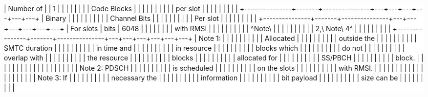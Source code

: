 | Number of     |       | 1             |   |   |   |   |   |   |
| Code Blocks   |       |               |   |   |   |   |   |   |
| per slot      |       |               |   |   |   |   |   |   |
+---------------+-------+---------------+---+---+---+---+---+---+
| Binary        |       |               |   |   |   |   |   |   |
| Channel Bits  |       |               |   |   |   |   |   |   |
| Per slot      |       |               |   |   |   |   |   |   |
+---------------+-------+---------------+---+---+---+---+---+---+
| For slots     | bits  | 6048          |   |   |   |   |   |   |
| with RMSI     |       |               |   |   |   |   |   |   |
| ^Note\        |       |               |   |   |   |   |   |   |
|  2,\ Note\ 4^ |       |               |   |   |   |   |   |   |
+---------------+-------+---------------+---+---+---+---+---+---+
| Note 1:       |       |               |   |   |   |   |   |   |
| Allocated     |       |               |   |   |   |   |   |   |
| outside the   |       |               |   |   |   |   |   |   |
| SMTC duration |       |               |   |   |   |   |   |   |
| in time and   |       |               |   |   |   |   |   |   |
| in resource   |       |               |   |   |   |   |   |   |
| blocks which  |       |               |   |   |   |   |   |   |
| do not        |       |               |   |   |   |   |   |   |
| overlap with  |       |               |   |   |   |   |   |   |
| the resource  |       |               |   |   |   |   |   |   |
| blocks        |       |               |   |   |   |   |   |   |
| allocated for |       |               |   |   |   |   |   |   |
| SS/PBCH       |       |               |   |   |   |   |   |   |
| block.        |       |               |   |   |   |   |   |   |
|               |       |               |   |   |   |   |   |   |
| Note 2: PDSCH |       |               |   |   |   |   |   |   |
| is scheduled  |       |               |   |   |   |   |   |   |
| on the slots  |       |               |   |   |   |   |   |   |
| with RMSI.    |       |               |   |   |   |   |   |   |
|               |       |               |   |   |   |   |   |   |
| Note 3: If    |       |               |   |   |   |   |   |   |
| necessary the |       |               |   |   |   |   |   |   |
| information   |       |               |   |   |   |   |   |   |
| bit payload   |       |               |   |   |   |   |   |   |
| size can be   |       |               |   |   |   |   |   |   |